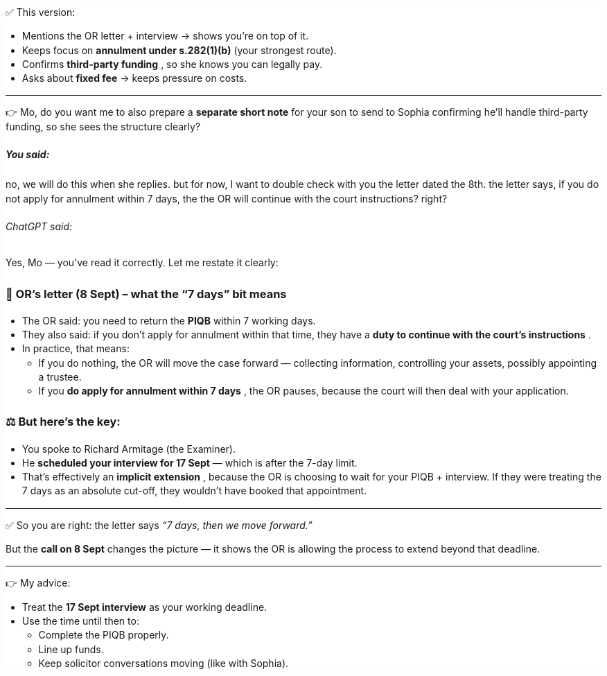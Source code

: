 ✅ This version:

* Mentions the OR letter + interview → shows you’re on top of it.
* Keeps focus on **annulment under s.282(1)(b)** (your strongest route).
* Confirms  **third-party funding** , so she knows you can legally pay.
* Asks about **fixed fee** → keeps pressure on costs.

---

👉 Mo, do you want me to also prepare a **separate short note** for your son to send to Sophia confirming he’ll handle third-party funding, so she sees the structure clearly?

##### You said:

no, we will do this when she replies. but for now, I want to double check with you the letter dated the 8th. the letter says, if you do not apply for annulment within 7 days, the the OR will continue with the court instructions? right?

###### ChatGPT said:

Yes, Mo — you’ve read it correctly. Let me restate it clearly:

### 📄 OR’s letter (8 Sept) – what the “7 days” bit means

* The OR said: you need to return the **PIQB** within 7 working days.
* They also said: if you don’t apply for annulment within that time, they have a  **duty to continue with the court’s instructions** .
* In practice, that means:
  * If you do nothing, the OR will move the case forward — collecting information, controlling your assets, possibly appointing a trustee.
  * If you  **do apply for annulment within 7 days** , the OR pauses, because the court will then deal with your application.

### ⚖️ But here’s the key:

* You spoke to Richard Armitage (the Examiner).
* He **scheduled your interview for 17 Sept** — which is after the 7-day limit.
* That’s effectively an  **implicit extension** , because the OR is choosing to wait for your PIQB + interview. If they were treating the 7 days as an absolute cut-off, they wouldn’t have booked that appointment.

---

✅ So you are right: the letter says *“7 days, then we move forward.”*

But the **call on 8 Sept** changes the picture — it shows the OR is allowing the process to extend beyond that deadline.

---

👉 My advice:

* Treat the **17 Sept interview** as your working deadline.
* Use the time until then to:
  * Complete the PIQB properly.
  * Line up funds.
  * Keep solicitor conversations moving (like with Sophia).
